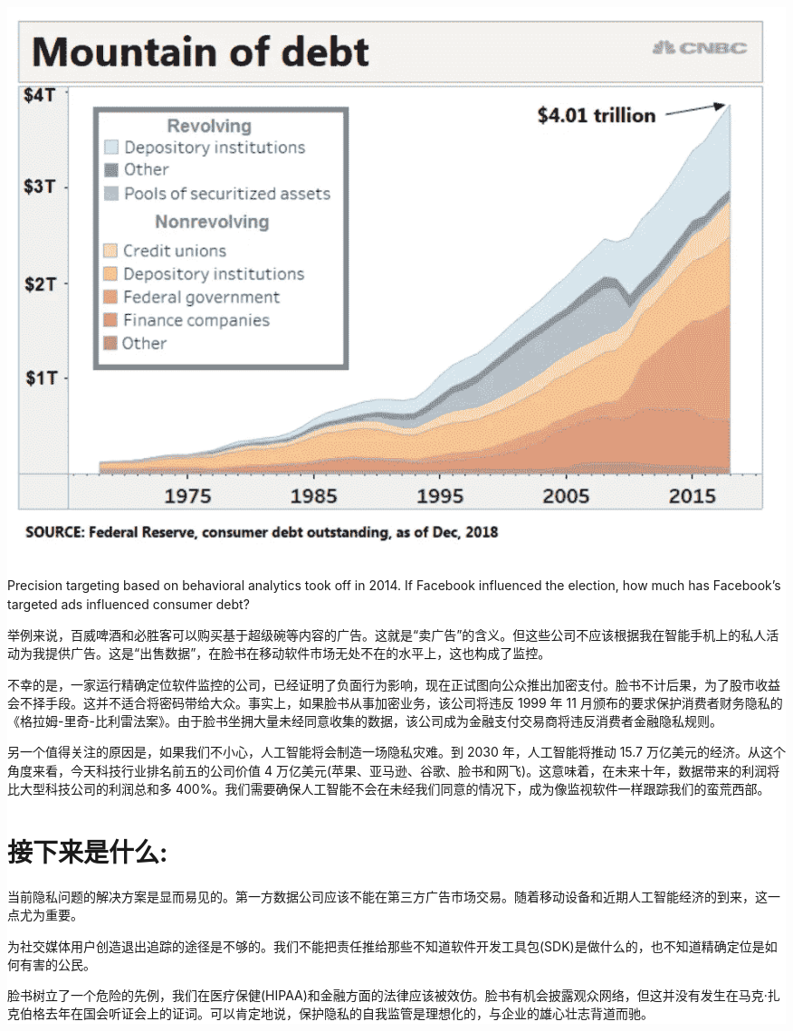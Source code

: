 ![](img/38c11446d33577359d6c5e033119e260.png)

Precision targeting based on behavioral analytics took off in 2014\. If Facebook influenced the election, how much has Facebook’s targeted ads influenced consumer debt?

举例来说，百威啤酒和必胜客可以购买基于超级碗等内容的广告。这就是“卖广告”的含义。但这些公司不应该根据我在智能手机上的私人活动为我提供广告。这是“出售数据”，在脸书在移动软件市场无处不在的水平上，这也构成了监控。

不幸的是，一家运行精确定位软件监控的公司，已经证明了负面行为影响，现在正试图向公众推出加密支付。脸书不计后果，为了股市收益会不择手段。这并不适合将密码带给大众。事实上，如果脸书从事加密业务，该公司将违反 1999 年 11 月颁布的要求保护消费者财务隐私的《格拉姆-里奇-比利雷法案》。由于脸书坐拥大量未经同意收集的数据，该公司成为金融支付交易商将违反消费者金融隐私规则。

另一个值得关注的原因是，如果我们不小心，人工智能将会制造一场隐私灾难。到 2030 年，人工智能将推动 15.7 万亿美元的经济。从这个角度来看，今天科技行业排名前五的公司价值 4 万亿美元(苹果、亚马逊、谷歌、脸书和网飞)。这意味着，在未来十年，数据带来的利润将比大型科技公司的利润总和多 400%。我们需要确保人工智能不会在未经我们同意的情况下，成为像监视软件一样跟踪我们的蛮荒西部。

# 接下来是什么:

当前隐私问题的解决方案是显而易见的。第一方数据公司应该不能在第三方广告市场交易。随着移动设备和近期人工智能经济的到来，这一点尤为重要。

为社交媒体用户创造退出追踪的途径是不够的。我们不能把责任推给那些不知道软件开发工具包(SDK)是做什么的，也不知道精确定位是如何有害的公民。

脸书树立了一个危险的先例，我们在医疗保健(HIPAA)和金融方面的法律应该被效仿。脸书有机会披露观众网络，但这并没有发生在马克·扎克伯格去年在国会听证会上的证词。可以肯定地说，保护隐私的自我监管是理想化的，与企业的雄心壮志背道而驰。
